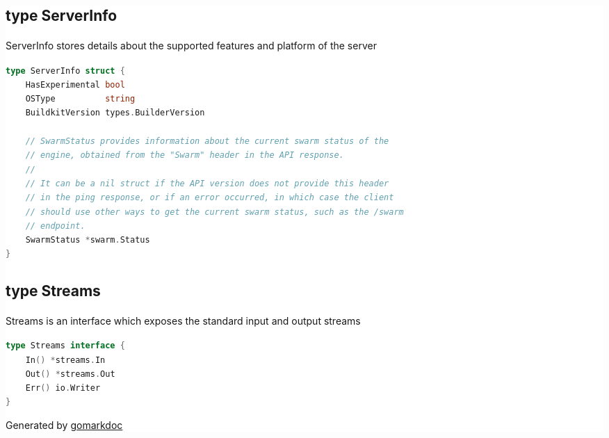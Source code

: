 ## type ServerInfo

ServerInfo stores details about the supported features and platform of the server

```go
type ServerInfo struct {
    HasExperimental bool
    OSType          string
    BuildkitVersion types.BuilderVersion

    // SwarmStatus provides information about the current swarm status of the
    // engine, obtained from the "Swarm" header in the API response.
    //
    // It can be a nil struct if the API version does not provide this header
    // in the ping response, or if an error occurred, in which case the client
    // should use other ways to get the current swarm status, such as the /swarm
    // endpoint.
    SwarmStatus *swarm.Status
}
```

## type Streams

Streams is an interface which exposes the standard input and output streams

```go
type Streams interface {
    In() *streams.In
    Out() *streams.Out
    Err() io.Writer
}
```



Generated by [gomarkdoc](<https://github.com/princjef/gomarkdoc>)
